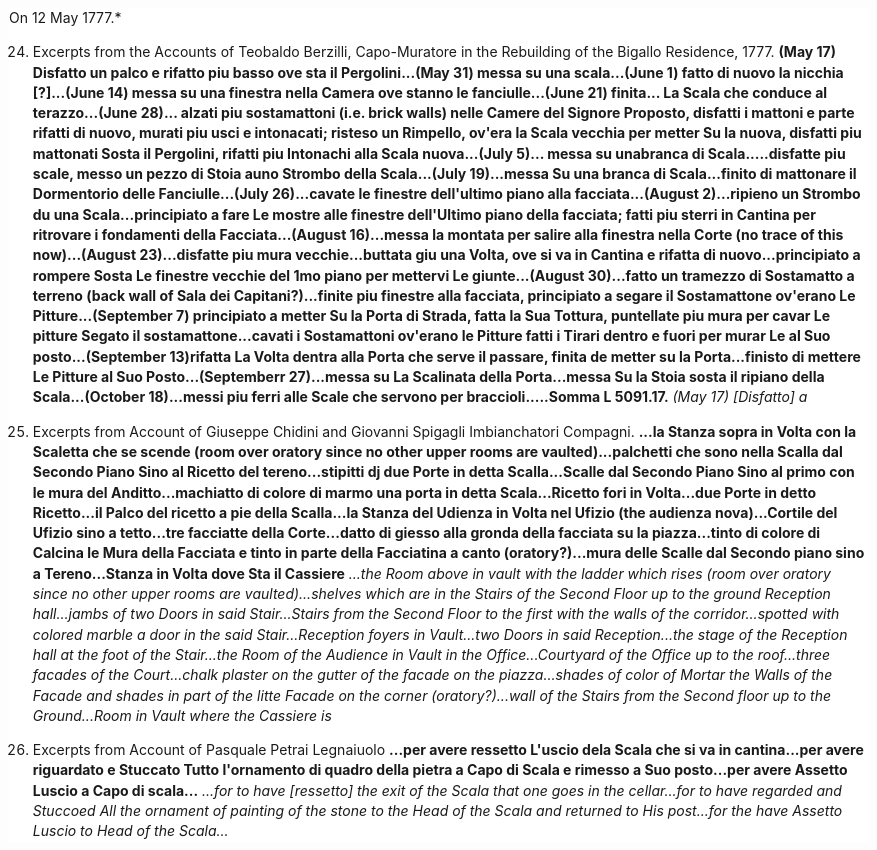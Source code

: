 On 12 May 1777.*

24. Excerpts from the Accounts of Teobaldo Berzilli, Capo-Muratore in the Rebuilding of the Bigallo Residence, 1777.
__(May 17) Disfatto un palco e rifatto piu basso ove sta il Pergolini...(May 31) messa su una scala...(June 1) fatto di nuovo la nicchia [?]...(June 14) messa su una finestra nella Camera ove stanno le fanciulle...(June 21) finita... La Scala che conduce al terazzo...(June 28)... alzati piu sostamattoni (i.e. brick walls) nelle Camere del Signore Proposto, disfatti i mattoni e parte rifatti di nuovo, murati piu usci e intonacati; risteso un Rimpello, ov'era la Scala vecchia per metter Su la nuova, disfatti piu mattonati Sosta il Pergolini, rifatti piu Intonachi alla Scala nuova...(July 5)... messa su unabranca di Scala.....disfatte piu scale, messo un pezzo di Stoia auno Strombo della Scala...(July 19)...messa Su una branca di Scala...finito di mattonare il Dormentorio delle Fanciulle...(July 26)...cavate le finestre dell'ultimo piano alla facciata...(August 2)...ripieno un Strombo du una Scala...principiato a fare Le mostre alle finestre dell'Ultimo piano della facciata; fatti piu sterri in Cantina per ritrovare i fondamenti della Facciata...(August 16)...messa la montata per salire alla finestra nella Corte (no trace of this now)...(August 23)...disfatte piu mura vecchie...buttata giu una Volta, ove si va in Cantina e rifatta di nuovo...principiato a rompere Sosta Le finestre vecchie del 1mo piano per mettervi Le giunte...(August 30)...fatto un tramezzo di Sostamatto a terreno (back wall of Sala dei Capitani?)...finite piu finestre alla facciata, principiato a segare il Sostamattone ov'erano Le Pitture...(September 7) principiato a metter Su la Porta di Strada, fatta la Sua Tottura, puntellate piu mura per cavar Le pitture Segato il sostamattone...cavati i Sostamattoni ov'erano le Pitture fatti i Tirari dentro e fuori per murar Le al Suo posto...(September 13)rifatta La Volta dentra alla Porta che serve il passare, finita de metter su la Porta...finisto di mettere Le Pitture al Suo Posto...(Septemberr 27)...messa su La Scalinata della Porta...messa Su la Stoia sosta il ripiano della Scala...(October 18)...messi piu ferri alle Scale che servono per braccioli.....Somma L 5091.17.__
*(May 17) [Disfatto] a*

25. Excerpts from Account of Giuseppe Chidini and Giovanni Spigagli Imbianchatori Compagni.
__...la Stanza sopra in Volta con la Scaletta che se scende (room over oratory since no other upper rooms are vaulted)...palchetti che sono nella Scalla dal Secondo Piano Sino al Ricetto del tereno...stipitti dj due Porte in detta Scalla...Scalle dal Secondo Piano Sino al primo con le mura del Anditto...machiatto di colore di marmo una porta in detta Scala...Ricetto fori in Volta...due Porte in detto Ricetto...il Palco del ricetto a pie della Scalla...la Stanza del Udienza in Volta nel Ufizio (the audienza nova)...Cortile del Ufizio sino a tetto...tre facciatte della Corte...datto di giesso alla gronda della facciata su la piazza...tinto di colore di Calcina le Mura della Facciata e tinto in parte della Facciatina a canto (oratory?)...mura delle Scalle dal Secondo piano sino a Tereno...Stanza in Volta dove Sta il Cassiere__
*...the Room above in vault with the ladder which rises (room over oratory since no other upper rooms are vaulted)...shelves which are in the Stairs of the Second Floor up to the ground Reception hall...jambs of two Doors in said Stair...Stairs from the Second Floor to the first with the walls of the corridor...spotted with colored marble a door in the said Stair...Reception foyers in Vault...two Doors in said Reception...the stage of the Reception hall at the foot of the Stair...the Room of the Audience in Vault in the Office...Courtyard of the Office up to the roof...three facades of the Court...chalk plaster on the gutter of the facade on the piazza...shades of color of Mortar the Walls of the Facade and shades in part of the litte Facade on the corner (oratory?)...wall of the Stairs from the Second floor up to the Ground...Room in Vault where the Cassiere is*

26. Excerpts from Account of Pasquale Petrai Legnaiuolo
__...per avere ressetto L'uscio dela Scala che si va in cantina...per avere riguardato e Stuccato Tutto l'ornamento di quadro della pietra a Capo di Scala e rimesso a Suo posto...per avere Assetto Luscio a Capo di scala...__
*...for to have [ressetto] the exit of the Scala that one goes in the cellar...for to have regarded and Stuccoed All the ornament of painting of the stone to the Head of the Scala and returned to His post...for the have Assetto Luscio to Head of the Scala...*
